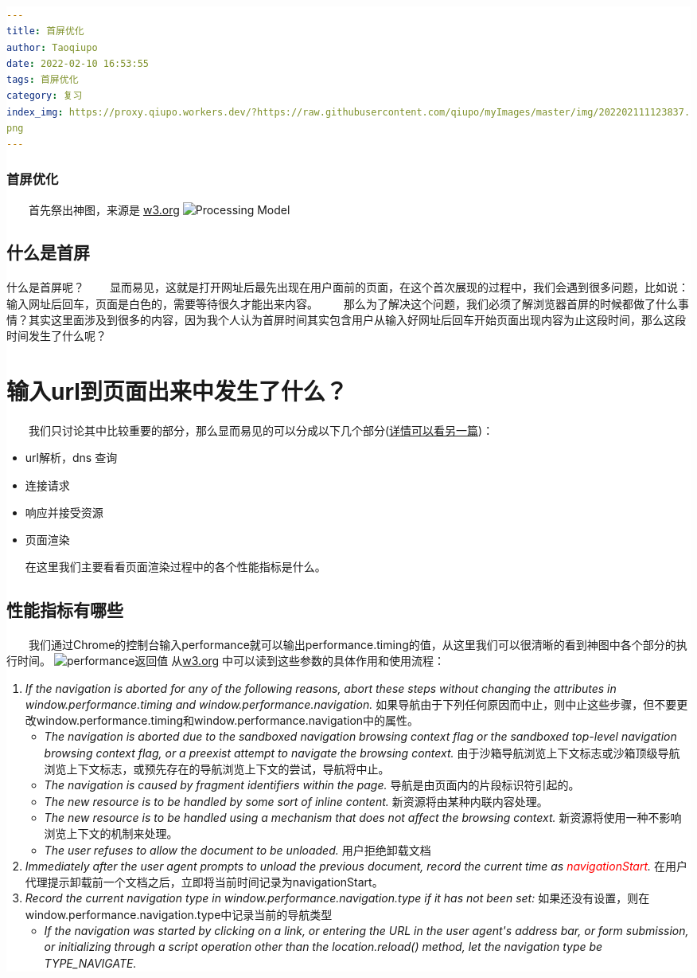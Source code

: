 ```yaml
---
title: 首屏优化
author: Taoqiupo
date: 2022-02-10 16:53:55
tags: 首屏优化
category: 复习
index_img: https://proxy.qiupo.workers.dev/?https://raw.githubusercontent.com/qiupo/myImages/master/img/202202111123837.png
---
```

### 首屏优化
&emsp;&emsp;首先祭出神图，来源是 [w3.org](https://proxy.qiupo.workers.dev/?https://www.w3.org/TR/navigation-timing/#sec-window.performance-attribute) 
![](https://proxy.qiupo.workers.dev/?https://raw.githubusercontent.com/qiupo/myImages/master/img/202202111123837.png 'Processing Model')
## 什么是首屏
什么是首屏呢？
&emsp;&emsp;显而易见，这就是打开网址后最先出现在用户面前的页面，在这个首次展现的过程中，我们会遇到很多问题，比如说：输入网址后回车，页面是白色的，需要等待很久才能出来内容。
&emsp;&emsp;那么为了解决这个问题，我们必须了解浏览器首屏的时候都做了什么事情？其实这里面涉及到很多的内容，因为我个人认为首屏时间其实包含用户从输入好网址后回车开始页面出现内容为止这段时间，那么这段时间发生了什么呢？
# 输入url到页面出来中发生了什么？
&emsp;&emsp;我们只讨论其中比较重要的部分，那么显而易见的可以分成以下几个部分([详情可以看另一篇](https://qiupo.github.io/2022/02/11/browser/%E8%BE%93%E5%85%A5url%E5%88%B0%E5%87%BA%E7%8E%B0%E5%86%85%E5%AE%B9%E7%9A%84%E6%B5%81%E7%A8%8B/))：
+ url解析，dns 查询
+ 连接请求
+ 响应并接受资源
+ 页面渲染

    在这里我们主要看看页面渲染过程中的各个性能指标是什么。

## 性能指标有哪些
&emsp;&emsp;我们通过Chrome的控制台输入performance就可以输出performance.timing的值，从这里我们可以很清晰的看到神图中各个部分的执行时间。
![](https://proxy.qiupo.workers.dev/?https://raw.githubusercontent.com/qiupo/myImages/master/img/202202101748527.png 'performance返回值')
从[w3.org](https://proxy.qiupo.workers.dev/?https://www.w3.org/TR/navigation-timing/#sec-window.performance-attribute) 中可以读到这些参数的具体作用和使用流程：
1. *If the navigation is aborted for any of the following reasons, abort these steps without changing the attributes in window.performance.timing and window.performance.navigation.*
如果导航由于下列任何原因而中止，则中止这些步骤，但不要更改window.performance.timing和window.performance.navigation中的属性。
    + *The navigation is aborted due to the sandboxed navigation browsing context flag or the sandboxed top-level navigation browsing context flag, or a preexist attempt to navigate the browsing context.*
    由于沙箱导航浏览上下文标志或沙箱顶级导航浏览上下文标志，或预先存在的导航浏览上下文的尝试，导航将中止。
    + *The navigation is caused by fragment identifiers within the page.*
    导航是由页面内的片段标识符引起的。
    + *The new resource is to be handled by some sort of inline content.*
    新资源将由某种内联内容处理。
    + *The new resource is to be handled using a mechanism that does not affect the browsing context.*
    新资源将使用一种不影响浏览上下文的机制来处理。
    + *The user refuses to allow the document to be unloaded.*
    用户拒绝卸载文档
2. *Immediately after the user agent prompts to unload the previous document, record the current time as <font color=red>navigationStart</font>.*
在用户代理提示卸载前一个文档之后，立即将当前时间记录为navigationStart。
3. *Record the current navigation type in window.performance.navigation.type if it has not been set:*
如果还没有设置，则在window.performance.navigation.type中记录当前的导航类型
    + *If the navigation was started by clicking on a link, or entering the URL in the user agent's address bar, or form submission, or initializing through a script operation other than the location.reload() method, let the navigation type be TYPE_NAVIGATE.*